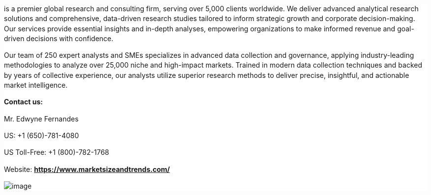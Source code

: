 is a premier global research and consulting firm, serving over 5,000 clients worldwide. We deliver advanced analytical research solutions and comprehensive, data-driven research studies tailored to inform strategic growth and corporate decision-making. Our services provide essential insights and in-depth analyses, empowering organizations to make informed revenue and goal-driven decisions with confidence.</p><p>Our team of 250 expert analysts and SMEs specializes in advanced data collection and governance, applying industry-leading methodologies to analyze over 25,000 niche and high-impact markets. Trained in modern data collection techniques and backed by years of collective experience, our analysts utilize superior research methods to deliver precise, insightful, and actionable market intelligence.</p><p><strong>Contact us:</strong></p><p>Mr. Edwyne Fernandes</p><p>US: +1 (650)-781-4080</p><p>US Toll-Free: +1 (800)-782-1768</p><p>Website: <strong><a href="https://www.marketsizeandtrends.com/">https://www.marketsizeandtrends.com/</a></strong></p>
![image](https://github.com/user-attachments/assets/7882c3f7-22c0-4b0e-9abc-76bfe3f77bad)
